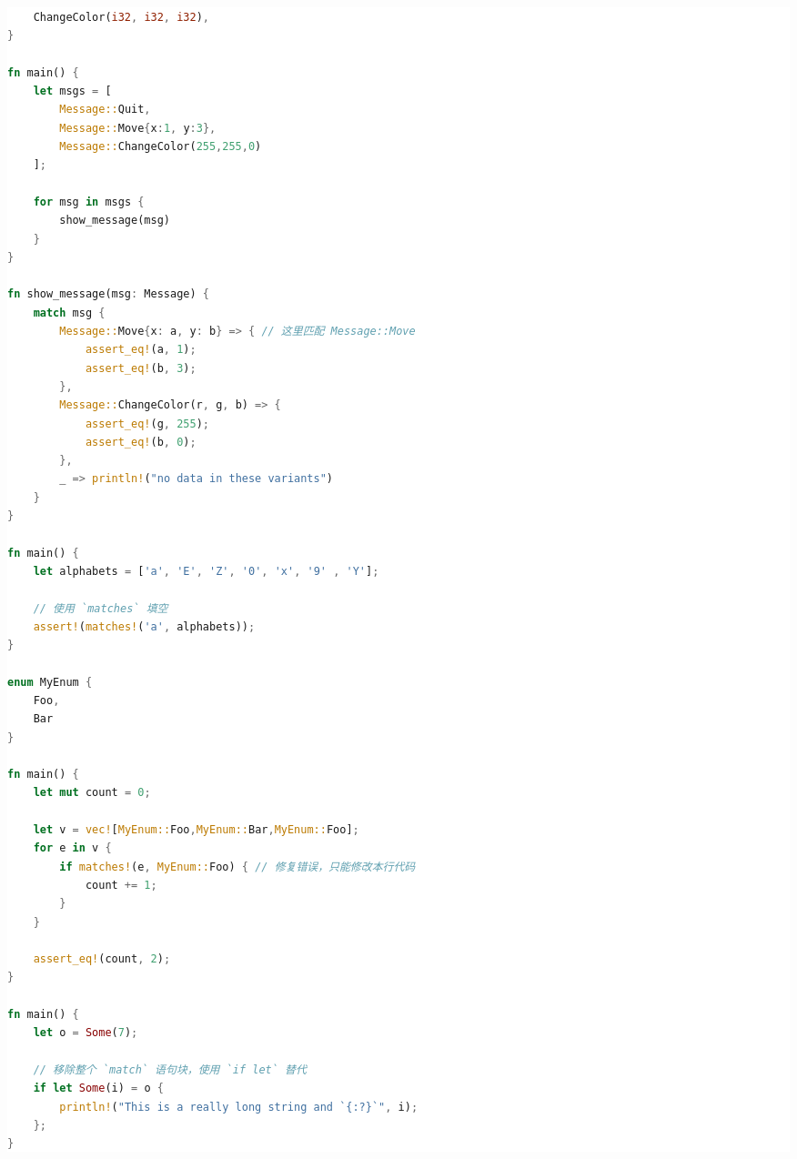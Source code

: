 ```rust
    ChangeColor(i32, i32, i32),
}

fn main() {
    let msgs = [
        Message::Quit,
        Message::Move{x:1, y:3},
        Message::ChangeColor(255,255,0)
    ];

    for msg in msgs {
        show_message(msg)
    }
} 

fn show_message(msg: Message) {
    match msg {
        Message::Move{x: a, y: b} => { // 这里匹配 Message::Move
            assert_eq!(a, 1);
            assert_eq!(b, 3);
        },
        Message::ChangeColor(r, g, b) => {
            assert_eq!(g, 255);
            assert_eq!(b, 0);
        },
        _ => println!("no data in these variants")
    }
}

fn main() {
    let alphabets = ['a', 'E', 'Z', '0', 'x', '9' , 'Y'];

    // 使用 `matches` 填空
    assert!(matches!('a', alphabets));
} 

enum MyEnum {
    Foo,
    Bar
}

fn main() {
    let mut count = 0;

    let v = vec![MyEnum::Foo,MyEnum::Bar,MyEnum::Foo];
    for e in v {
        if matches!(e, MyEnum::Foo) { // 修复错误，只能修改本行代码
            count += 1;
        }
    }

    assert_eq!(count, 2);
}

fn main() {
    let o = Some(7);

    // 移除整个 `match` 语句块，使用 `if let` 替代
    if let Some(i) = o {
        println!("This is a really long string and `{:?}`", i);
    };
}

```